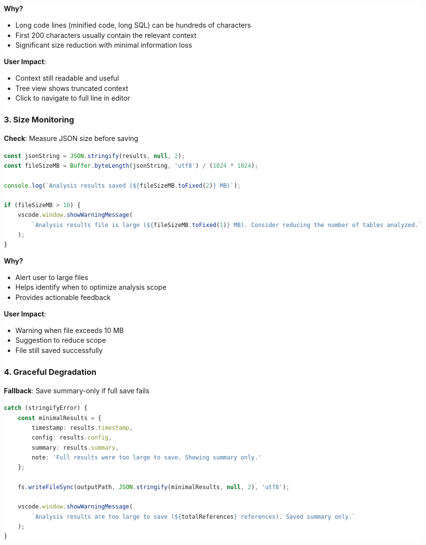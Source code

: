 **Why?**
- Long code lines (minified code, long SQL) can be hundreds of characters
- First 200 characters usually contain the relevant context
- Significant size reduction with minimal information loss

**User Impact**:
- Context still readable and useful
- Tree view shows truncated context
- Click to navigate to full line in editor

### 3. Size Monitoring

**Check**: Measure JSON size before saving

```typescript
const jsonString = JSON.stringify(results, null, 2);
const fileSizeMB = Buffer.byteLength(jsonString, 'utf8') / (1024 * 1024);

console.log(`Analysis results saved (${fileSizeMB.toFixed(2)} MB)`);

if (fileSizeMB > 10) {
    vscode.window.showWarningMessage(
        `Analysis results file is large (${fileSizeMB.toFixed(1)} MB). Consider reducing the number of tables analyzed.`
    );
}
```

**Why?**
- Alert user to large files
- Helps identify when to optimize analysis scope
- Provides actionable feedback

**User Impact**:
- Warning when file exceeds 10 MB
- Suggestion to reduce scope
- File still saved successfully

### 4. Graceful Degradation

**Fallback**: Save summary-only if full save fails

```typescript
catch (stringifyError) {
    const minimalResults = {
        timestamp: results.timestamp,
        config: results.config,
        summary: results.summary,
        note: 'Full results were too large to save. Showing summary only.'
    };
    
    fs.writeFileSync(outputPath, JSON.stringify(minimalResults, null, 2), 'utf8');
    
    vscode.window.showWarningMessage(
        `Analysis results are too large to save (${totalReferences} references). Saved summary only.`
    );
}
```
